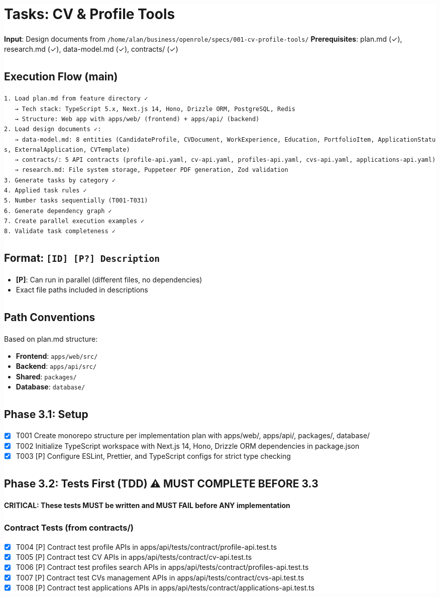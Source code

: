 # Tasks: CV & Profile Tools

**Input**: Design documents from `/home/alan/business/openrole/specs/001-cv-profile-tools/`
**Prerequisites**: plan.md (✓), research.md (✓), data-model.md (✓), contracts/ (✓)

## Execution Flow (main)
```
1. Load plan.md from feature directory ✓
   → Tech stack: TypeScript 5.x, Next.js 14, Hono, Drizzle ORM, PostgreSQL, Redis
   → Structure: Web app with apps/web/ (frontend) + apps/api/ (backend)
2. Load design documents ✓:
   → data-model.md: 8 entities (CandidateProfile, CVDocument, WorkExperience, Education, PortfolioItem, ApplicationStatus, ExternalApplication, CVTemplate)
   → contracts/: 5 API contracts (profile-api.yaml, cv-api.yaml, profiles-api.yaml, cvs-api.yaml, applications-api.yaml)
   → research.md: File system storage, Puppeteer PDF generation, Zod validation
3. Generate tasks by category ✓
4. Applied task rules ✓
5. Number tasks sequentially (T001-T031)
6. Generate dependency graph ✓
7. Create parallel execution examples ✓
8. Validate task completeness ✓
```

## Format: `[ID] [P?] Description`
- **[P]**: Can run in parallel (different files, no dependencies)
- Exact file paths included in descriptions

## Path Conventions
Based on plan.md structure:
- **Frontend**: `apps/web/src/`
- **Backend**: `apps/api/src/`
- **Shared**: `packages/`
- **Database**: `database/`

## Phase 3.1: Setup
- [x] T001 Create monorepo structure per implementation plan with apps/web/, apps/api/, packages/, database/
- [x] T002 Initialize TypeScript workspace with Next.js 14, Hono, Drizzle ORM dependencies in package.json
- [x] T003 [P] Configure ESLint, Prettier, and TypeScript configs for strict type checking

## Phase 3.2: Tests First (TDD) ⚠️ MUST COMPLETE BEFORE 3.3
**CRITICAL: These tests MUST be written and MUST FAIL before ANY implementation**

### Contract Tests (from contracts/)
- [x] T004 [P] Contract test profile APIs in apps/api/tests/contract/profile-api.test.ts
- [x] T005 [P] Contract test CV APIs in apps/api/tests/contract/cv-api.test.ts
- [x] T006 [P] Contract test profiles search APIs in apps/api/tests/contract/profiles-api.test.ts
- [x] T007 [P] Contract test CVs management APIs in apps/api/tests/contract/cvs-api.test.ts
- [x] T008 [P] Contract test applications APIs in apps/api/tests/contract/applications-api.test.ts
